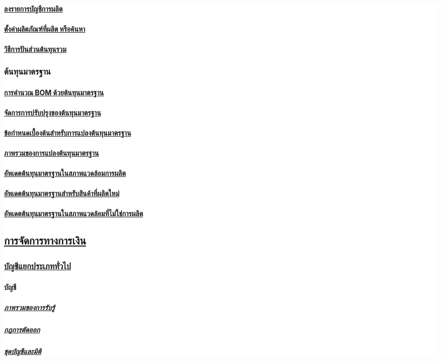 #### [ลงรายการบัญชีการผลิต](/dynamics365/unified-operations/supply-chain/production-posting?toc=/dynamics365/unified-operations/supply-chain/toc.json)
#### [ตั้งค่าผลิตภัณฑ์ที่ผลิต หรือค้นหา](/dynamics365/unified-operations/supply-chain/manufactured-items-treated-as-purchased-items?toc=/dynamics365/unified-operations/supply-chain/toc.json)
#### [วิธีการปันส่วนต้นทุนรวม](/dynamics365/unified-operations/supply-chain/methodology-total-cost-allocation?toc=/dynamics365/unified-operations/supply-chain/toc.json)
### ต้นทุนมาตรฐาน
#### [การคำนวณ BOM ด้วยต้นทุนมาตรฐาน](/dynamics365/unified-operations/supply-chain/information-used-bom-calculations-standard-costs?toc=/dynamics365/unified-operations/supply-chain/toc.json)
#### [จัดการการปรับปรุงของต้นทุนมาตรฐาน](/dynamics365/unified-operations/supply-chain/manage-standard-cost-updates?toc=/dynamics365/unified-operations/supply-chain/toc.json)
#### [ข้อกำหนดเบื้องต้นสำหรับการแปลงต้นทุนมาตรฐาน](/dynamics365/unified-operations/supply-chain/prerequisites-standard-cost-conversion?toc=/dynamics365/unified-operations/supply-chain/toc.json)
#### [ภาพรวมของการแปลงต้นทุนมาตรฐาน](/dynamics365/unified-operations/supply-chain/standard-cost-conversion-overview?toc=/dynamics365/unified-operations/supply-chain/toc.json)
#### [อัพเดตต้นทุนมาตรฐานในสภาพแวดล้อมการผลิต](/dynamics365/unified-operations/supply-chain/update-standard-costs-manufacturing-environment?toc=/dynamics365/unified-operations/supply-chain/toc.json)
#### [อัพเดตต้นทุนมาตรฐานสำหรับสินค้าที่ผลิตใหม่](/dynamics365/unified-operations/supply-chain/update-standard-costs-new-manufactured-item?toc=/dynamics365/unified-operations/supply-chain/toc.json)
#### [อัพเดตต้นทุนมาตรฐานในสภาพแวดล้อมที่ไม่ใช่การผลิต](/dynamics365/unified-operations/supply-chain/update-standard-costs-non-manufacturing-environment?toc=/dynamics365/unified-operations/supply-chain/toc.json)

## [การจัดการทางการเงิน](/dynamics365/unified-operations/financials/TOC)

### [บัญชีแยกประเภททั่วไป](/dynamics365/unified-operations/financials/general-ledger/general-ledger?toc=/dynamics365/unified-operations/supply-chain/toc.json)
#### บัญชี
##### [ภาพรวมของการรับรู้](/dynamics365/unified-operations/financials/general-ledger/accruals-overview?toc=/dynamics365/unified-operations/supply-chain/toc.json)
##### [กฎการตัดออก](/dynamics365/unified-operations/financials/general-ledger/elimination-rules?toc=/dynamics365/unified-operations/supply-chain/toc.json)
##### [ชุดบัญชีและมิติ](/dynamics365/unified-operations/financials/general-ledger/enter-account-dimension-combinations-segmented-entry-control?toc=/dynamics365/unified-operations/supply-chain/toc.json)